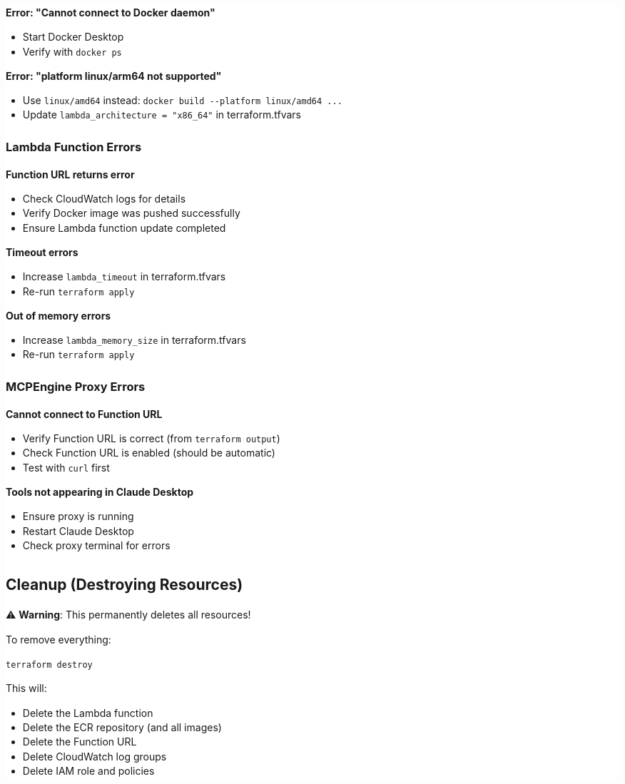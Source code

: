 **Error: "Cannot connect to Docker daemon"**

- Start Docker Desktop
- Verify with `docker ps`

**Error: "platform linux/arm64 not supported"**

- Use `linux/amd64` instead: `docker build --platform linux/amd64 ...`
- Update `lambda_architecture = "x86_64"` in terraform.tfvars

### Lambda Function Errors

**Function URL returns error**

- Check CloudWatch logs for details
- Verify Docker image was pushed successfully
- Ensure Lambda function update completed

**Timeout errors**

- Increase `lambda_timeout` in terraform.tfvars
- Re-run `terraform apply`

**Out of memory errors**

- Increase `lambda_memory_size` in terraform.tfvars
- Re-run `terraform apply`

### MCPEngine Proxy Errors

**Cannot connect to Function URL**

- Verify Function URL is correct (from `terraform output`)
- Check Function URL is enabled (should be automatic)
- Test with `curl` first

**Tools not appearing in Claude Desktop**

- Ensure proxy is running
- Restart Claude Desktop
- Check proxy terminal for errors

## Cleanup (Destroying Resources)

⚠️ **Warning**: This permanently deletes all resources!

To remove everything:

```bash
terraform destroy
```

This will:

- Delete the Lambda function
- Delete the ECR repository (and all images)
- Delete the Function URL
- Delete CloudWatch log groups
- Delete IAM role and policies
